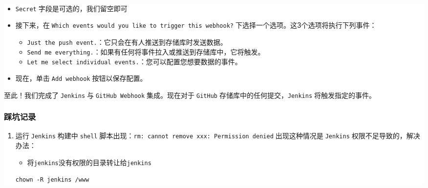 - `Secret` 字段是可选的，我们留空即可
- 接下来，在 `Which events would you like to trigger this webhook?` 下选择一个选项。这3个选项将执行下列事件：
  - `Just the push event.`：它只会在有人推送到存储库时发送数据。
  - `Send me everything.`：如果有任何将事件拉入或推送到存储库中，它将触发。
  - `Let me select individual events.`：您可以配置您想要数据的事件。
  
- 现在，单击 `Add webhook` 按钮以保存配置。

至此！我们完成了 `Jenkins` 与 `GitHub Webhook` 集成。现在对于 `GitHub` 存储库中的任何提交，`Jenkins` 将触发指定的事件。

### 踩坑记录

1. 运行 `Jenkins` 构建中 `shell` 脚本出现：`rm: cannot remove xxx: Permission denied`
    出现这种情况是 `Jenkins` 权限不足导致的，解决办法：

    - 将`jenkins`没有权限的目录转让给`jenkins`

    ``` shell
    chown -R jenkins /www 
    ```
